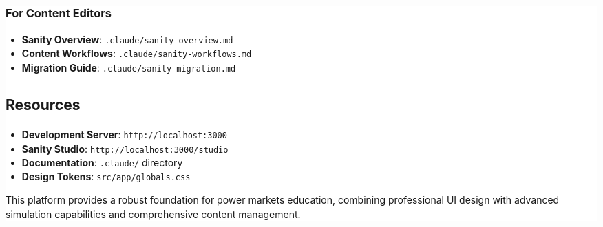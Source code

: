### For Content Editors
- **Sanity Overview**: `.claude/sanity-overview.md`
- **Content Workflows**: `.claude/sanity-workflows.md`
- **Migration Guide**: `.claude/sanity-migration.md`

## Resources

- **Development Server**: `http://localhost:3000`
- **Sanity Studio**: `http://localhost:3000/studio`
- **Documentation**: `.claude/` directory
- **Design Tokens**: `src/app/globals.css`

This platform provides a robust foundation for power markets education, combining professional UI design with advanced simulation capabilities and comprehensive content management.